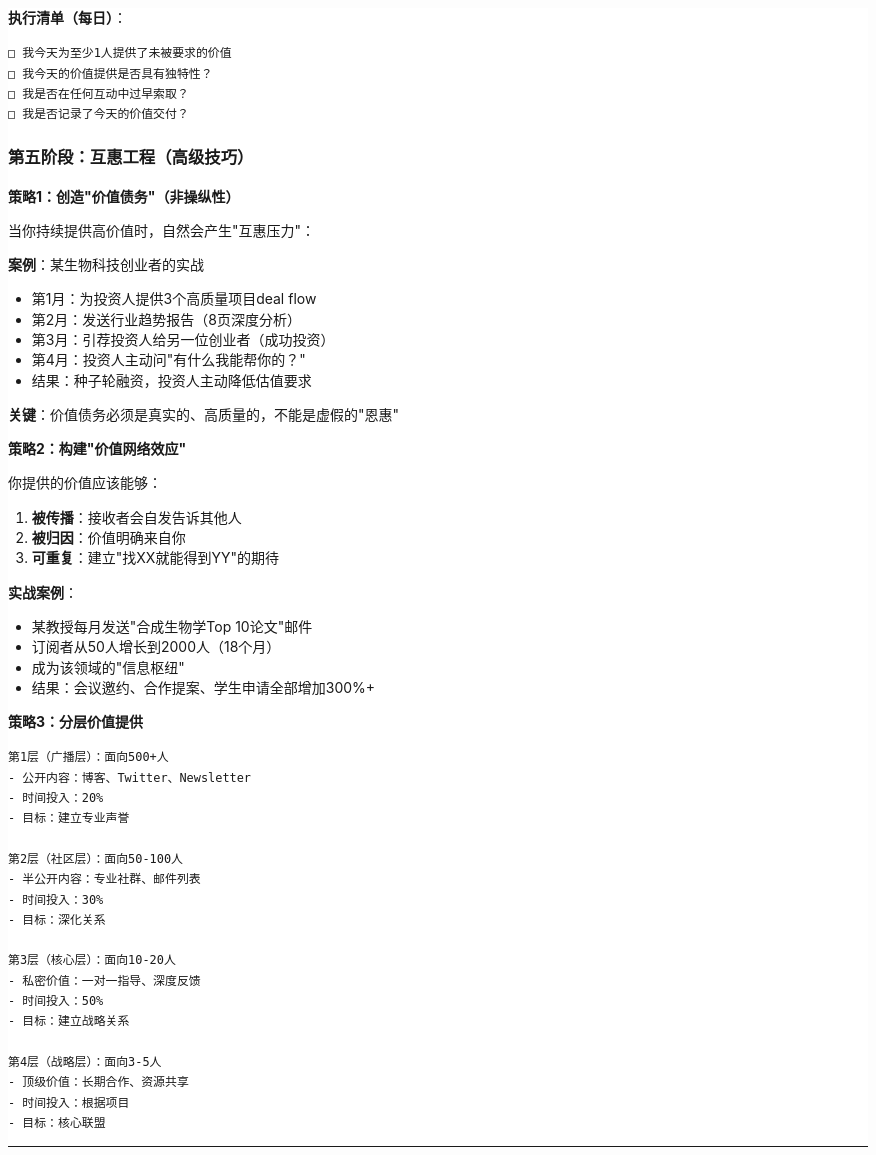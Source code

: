 **执行清单（每日）**：
```
□ 我今天为至少1人提供了未被要求的价值
□ 我今天的价值提供是否具有独特性？
□ 我是否在任何互动中过早索取？
□ 我是否记录了今天的价值交付？
```

### 第五阶段：互惠工程（高级技巧）

**策略1：创造"价值债务"（非操纵性）**

当你持续提供高价值时，自然会产生"互惠压力"：

**案例**：某生物科技创业者的实战
- 第1月：为投资人提供3个高质量项目deal flow
- 第2月：发送行业趋势报告（8页深度分析）
- 第3月：引荐投资人给另一位创业者（成功投资）
- 第4月：投资人主动问"有什么我能帮你的？"
- 结果：种子轮融资，投资人主动降低估值要求

**关键**：价值债务必须是真实的、高质量的，不能是虚假的"恩惠"

**策略2：构建"价值网络效应"**

你提供的价值应该能够：
1. **被传播**：接收者会自发告诉其他人
2. **被归因**：价值明确来自你
3. **可重复**：建立"找XX就能得到YY"的期待

**实战案例**：
- 某教授每月发送"合成生物学Top 10论文"邮件
- 订阅者从50人增长到2000人（18个月）
- 成为该领域的"信息枢纽"
- 结果：会议邀约、合作提案、学生申请全部增加300%+

**策略3：分层价值提供**

```
第1层（广播层）：面向500+人
- 公开内容：博客、Twitter、Newsletter
- 时间投入：20%
- 目标：建立专业声誉

第2层（社区层）：面向50-100人
- 半公开内容：专业社群、邮件列表
- 时间投入：30%
- 目标：深化关系

第3层（核心层）：面向10-20人
- 私密价值：一对一指导、深度反馈
- 时间投入：50%
- 目标：建立战略关系

第4层（战略层）：面向3-5人
- 顶级价值：长期合作、资源共享
- 时间投入：根据项目
- 目标：核心联盟
```

---
